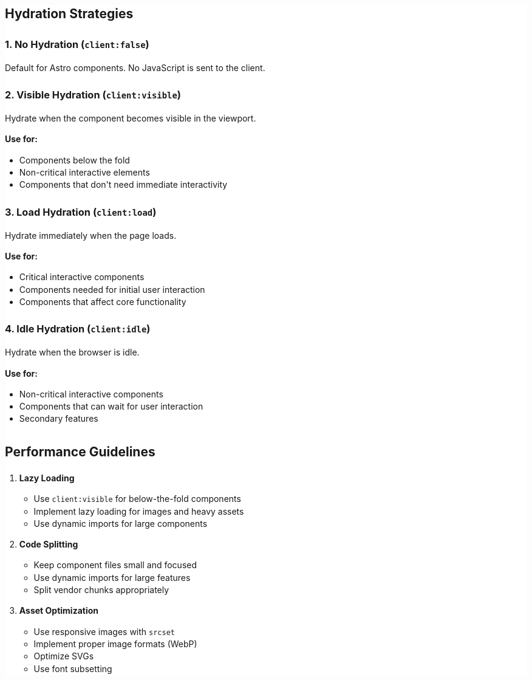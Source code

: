## Hydration Strategies

### 1. No Hydration (`client:false`)

Default for Astro components. No JavaScript is sent to the client.

### 2. Visible Hydration (`client:visible`)

Hydrate when the component becomes visible in the viewport.

**Use for:**

- Components below the fold
- Non-critical interactive elements
- Components that don't need immediate interactivity

### 3. Load Hydration (`client:load`)

Hydrate immediately when the page loads.

**Use for:**

- Critical interactive components
- Components needed for initial user interaction
- Components that affect core functionality

### 4. Idle Hydration (`client:idle`)

Hydrate when the browser is idle.

**Use for:**

- Non-critical interactive components
- Components that can wait for user interaction
- Secondary features

## Performance Guidelines

1. **Lazy Loading**

   - Use `client:visible` for below-the-fold components
   - Implement lazy loading for images and heavy assets
   - Use dynamic imports for large components

2. **Code Splitting**

   - Keep component files small and focused
   - Use dynamic imports for large features
   - Split vendor chunks appropriately

3. **Asset Optimization**

   - Use responsive images with `srcset`
   - Implement proper image formats (WebP)
   - Optimize SVGs
   - Use font subsetting
